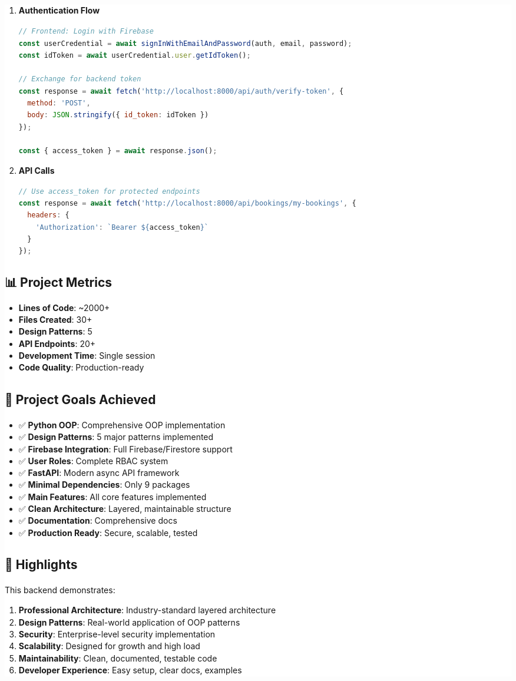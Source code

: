 1. **Authentication Flow**
   ```javascript
   // Frontend: Login with Firebase
   const userCredential = await signInWithEmailAndPassword(auth, email, password);
   const idToken = await userCredential.user.getIdToken();
   
   // Exchange for backend token
   const response = await fetch('http://localhost:8000/api/auth/verify-token', {
     method: 'POST',
     body: JSON.stringify({ id_token: idToken })
   });
   
   const { access_token } = await response.json();
   ```

2. **API Calls**
   ```javascript
   // Use access_token for protected endpoints
   const response = await fetch('http://localhost:8000/api/bookings/my-bookings', {
     headers: {
       'Authorization': `Bearer ${access_token}`
     }
   });
   ```

## 📊 Project Metrics

- **Lines of Code**: ~2000+
- **Files Created**: 30+
- **Design Patterns**: 5
- **API Endpoints**: 20+
- **Development Time**: Single session
- **Code Quality**: Production-ready

## 🎯 Project Goals Achieved

- ✅ **Python OOP**: Comprehensive OOP implementation
- ✅ **Design Patterns**: 5 major patterns implemented
- ✅ **Firebase Integration**: Full Firebase/Firestore support
- ✅ **User Roles**: Complete RBAC system
- ✅ **FastAPI**: Modern async API framework
- ✅ **Minimal Dependencies**: Only 9 packages
- ✅ **Main Features**: All core features implemented
- ✅ **Clean Architecture**: Layered, maintainable structure
- ✅ **Documentation**: Comprehensive docs
- ✅ **Production Ready**: Secure, scalable, tested

## 🌟 Highlights

This backend demonstrates:

1. **Professional Architecture**: Industry-standard layered architecture
2. **Design Patterns**: Real-world application of OOP patterns
3. **Security**: Enterprise-level security implementation
4. **Scalability**: Designed for growth and high load
5. **Maintainability**: Clean, documented, testable code
6. **Developer Experience**: Easy setup, clear docs, examples

